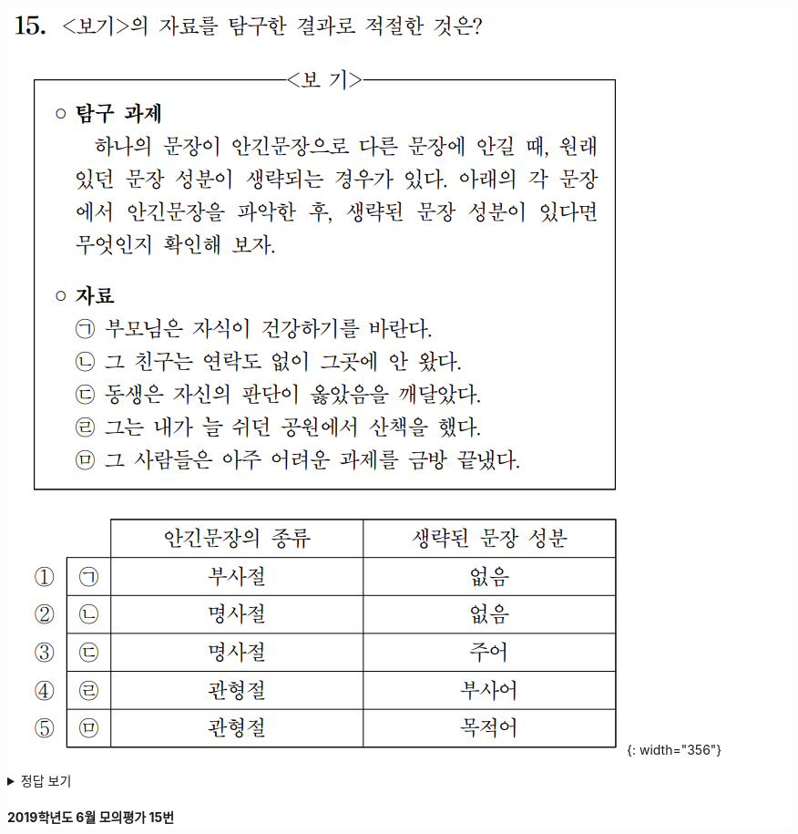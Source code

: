 ![2019학년도-9월-15번-4.png](/assets/img/수능-국어-문법-기출/2019학년도-9월-15번-4.png){: width="356"}

<details><summary>정답 보기</summary></details>

#### 2019학년도 6월 모의평가 15번
